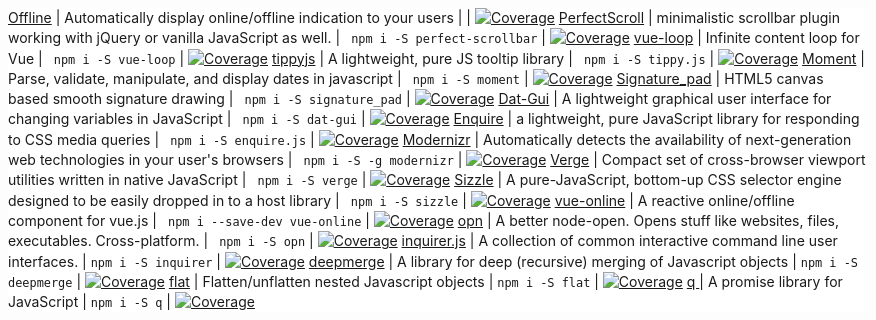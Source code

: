 <a href="https://github.com/hubspot/offline" target="_blank">Offline</a> | Automatically display online/offline indication to your users |  | [![Coverage](https://img.shields.io/badge/coverage-chrome-orange.svg?style=flat-square)](https://img.shields.io/badge/coverage-chrome-orange.svg?style=flat-square)
<a href="https://noraesae.github.io/perfect-scrollbar/" target="_blank">PerfectScroll</a> | minimalistic scrollbar plugin working with jQuery or vanilla JavaScript as well. | ` npm i -S perfect-scrollbar` | [![Coverage](https://img.shields.io/badge/coverage-both-green.svg?style=flat-square)](https://img.shields.io/badge/coverage-both-green.svg?style=flat-square)
<a href="https://github.com/lookstudios/vue-loop" target="_blank">vue-loop</a> | Infinite content loop for Vue | ` npm i -S vue-loop` | [![Coverage](https://img.shields.io/badge/coverage-both-green.svg?style=flat-square)](https://img.shields.io/badge/coverage-both-green.svg?style=flat-square)
<a href="https://github.com/atomiks/tippyjs" target="_blank">tippyjs</a> | A lightweight, pure JS tooltip library  | ` npm i -S tippy.js` | [![Coverage](https://img.shields.io/badge/coverage-both-green.svg?style=flat-square)](https://img.shields.io/badge/coverage-both-green.svg?style=flat-square)
<a href="https://github.com/moment/moment" target="_blank">Moment</a> | Parse, validate, manipulate, and display dates in javascript | ` npm i -S moment` | [![Coverage](https://img.shields.io/badge/coverage-both-green.svg?style=flat-square)](https://img.shields.io/badge/coverage-both-green.svg?style=flat-square)
<a href="https://github.com/szimek/signature_pad" target="_blank">Signature_pad</a> | HTML5 canvas based smooth signature drawing | ` npm i -S signature_pad` | [![Coverage](https://img.shields.io/badge/coverage-both-green.svg?style=flat-square)](https://img.shields.io/badge/coverage-both-green.svg?style=flat-square)
<a href="https://code.google.com/archive/p/dat-gui/" target="_blank">Dat-Gui</a> | A lightweight graphical user interface for changing variables in JavaScript | ` npm i -S dat-gui` | [![Coverage](https://img.shields.io/badge/coverage-both-green.svg?style=flat-square)](https://img.shields.io/badge/coverage-both-green.svg?style=flat-square)
<a href="http://wicky.nillia.ms/enquire.js" target="_blank">Enquire</a> | a lightweight, pure JavaScript library for responding to CSS media queries | ` npm i -S enquire.js` | [![Coverage](https://img.shields.io/badge/coverage-both-green.svg?style=flat-square)](https://img.shields.io/badge/coverage-both-green.svg?style=flat-square)
<a href="https://modernizr.com/docs" target="_blank">Modernizr</a> | Automatically detects the availability of next-generation web technologies in your user's browsers | ` npm i -S -g modernizr` | [![Coverage](https://img.shields.io/badge/coverage-both-green.svg?style=flat-square)](https://img.shields.io/badge/coverage-both-green.svg?style=flat-square)
<a href="http://verge.airve.com/" target="_blank">Verge</a> | Compact set of cross-browser viewport utilities written in native JavaScript | ` npm i -S verge` | [![Coverage](https://img.shields.io/badge/coverage-both-green.svg?style=flat-square)](https://img.shields.io/badge/coverage-both-green.svg?style=flat-square)
<a href="http://sizzlejs.com/" target="_blank">Sizzle</a> | A pure-JavaScript, bottom-up CSS selector engine designed to be easily dropped in to a host library |  ` npm i -S sizzle` | [![Coverage](https://img.shields.io/badge/coverage-both-green.svg?style=flat-square)](https://img.shields.io/badge/coverage-both-green.svg?style=flat-square)
<a href="https://github.com/Sopamo/vue-online" target="_blank">vue-online</a> | A reactive online/offline component for vue.js |  ` npm i --save-dev vue-online` | [![Coverage](https://img.shields.io/badge/coverage-both-green.svg?style=flat-square)](https://img.shields.io/badge/coverage-both-green.svg?style=flat-square)
<a href="https://github.com/sindresorhus/opn" target="_blank">opn</a> | A better node-open. Opens stuff like websites, files, executables. Cross-platform. |  ` npm i -S opn` | [![Coverage](https://img.shields.io/badge/coverage-both-green.svg?style=flat-square)](https://img.shields.io/badge/coverage-both-green.svg?style=flat-square)
<a href="https://github.com/SBoudrias/Inquirer.js" target="_blank">inquirer.js</a> | A collection of common interactive command line user interfaces. |  ` npm i -S inquirer ` | [![Coverage](https://img.shields.io/badge/coverage-both-green.svg?style=flat-square)](https://img.shields.io/badge/coverage-both-green.svg?style=flat-square)
<a href="https://github.com/KyleAMathews/deepmerge" target="_blank">deepmerge</a> | A library for deep (recursive) merging of Javascript objects |  ` npm i -S deepmerge ` | [![Coverage](https://img.shields.io/badge/coverage-both-green.svg?style=flat-square)](https://img.shields.io/badge/coverage-both-green.svg?style=flat-square)
<a href="https://github.com/hughsk/flat" target="_blank">flat</a> | Flatten/unflatten nested Javascript objects |  ` npm i -S flat ` | [![Coverage](https://img.shields.io/badge/coverage-both-green.svg?style=flat-square)](https://img.shields.io/badge/coverage-both-green.svg?style=flat-square)
<a href="https://github.com/kriskowal/q" target="_blank"> q </a> | A promise library for JavaScript |  ` npm i -S q ` | [![Coverage](https://img.shields.io/badge/coverage-both-green.svg?style=flat-square)](https://img.shields.io/badge/coverage-both-green.svg?style=flat-square)